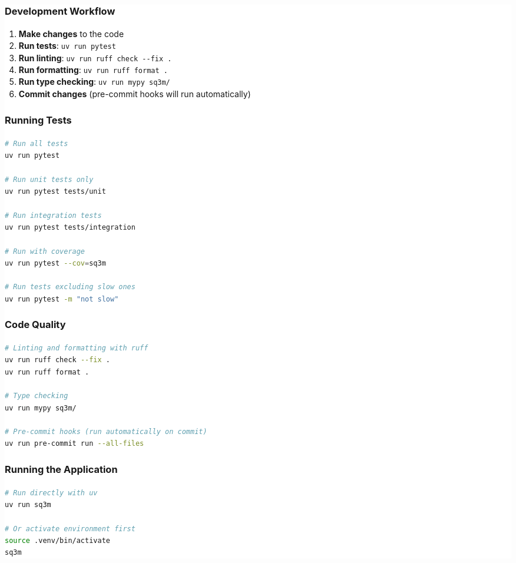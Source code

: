 ### Development Workflow

1. **Make changes** to the code
2. **Run tests**: `uv run pytest`
3. **Run linting**: `uv run ruff check --fix .`
4. **Run formatting**: `uv run ruff format .`
5. **Run type checking**: `uv run mypy sq3m/`
6. **Commit changes** (pre-commit hooks will run automatically)

### Running Tests

```bash
# Run all tests
uv run pytest

# Run unit tests only
uv run pytest tests/unit

# Run integration tests
uv run pytest tests/integration

# Run with coverage
uv run pytest --cov=sq3m

# Run tests excluding slow ones
uv run pytest -m "not slow"
```

### Code Quality

```bash
# Linting and formatting with ruff
uv run ruff check --fix .
uv run ruff format .

# Type checking
uv run mypy sq3m/

# Pre-commit hooks (run automatically on commit)
uv run pre-commit run --all-files
```

### Running the Application

```bash
# Run directly with uv
uv run sq3m

# Or activate environment first
source .venv/bin/activate
sq3m
```

